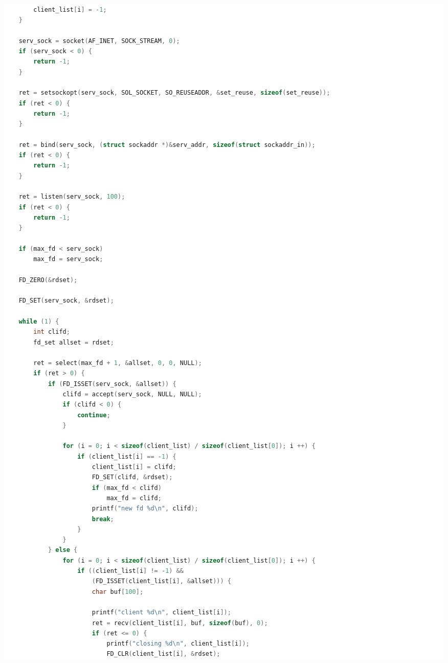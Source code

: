 ```c
        client_list[i] = -1;
    }

    serv_sock = socket(AF_INET, SOCK_STREAM, 0);
    if (serv_sock < 0) {
        return -1;
    }

    ret = setsockopt(serv_sock, SOL_SOCKET, SO_REUSEADDR, &set_reuse, sizeof(set_reuse));
    if (ret < 0) {
        return -1;
    }

    ret = bind(serv_sock, (struct sockaddr *)&serv_addr, sizeof(struct sockaddr_in));
    if (ret < 0) {
        return -1;
    }

    ret = listen(serv_sock, 100);
    if (ret < 0) {
        return -1;
    }

    if (max_fd < serv_sock)
        max_fd = serv_sock;

    FD_ZERO(&rdset);

    FD_SET(serv_sock, &rdset);

    while (1) {
        int clifd;
        fd_set allset = rdset;

        ret = select(max_fd + 1, &allset, 0, 0, NULL);
        if (ret > 0) {
            if (FD_ISSET(serv_sock, &allset)) {
                clifd = accept(serv_sock, NULL, NULL);
                if (clifd < 0) {
                    continue;
                }

                for (i = 0; i < sizeof(client_list) / sizeof(client_list[0]); i ++) {
                    if (client_list[i] == -1) {
                        client_list[i] = clifd;
                        FD_SET(clifd, &rdset);
                        if (max_fd < clifd)
                            max_fd = clifd;
                        printf("new fd %d\n", clifd);
                        break;
                    }
                }
            } else {
                for (i = 0; i < sizeof(client_list) / sizeof(client_list[0]); i ++) {
                    if ((client_list[i] != -1) &&
                        (FD_ISSET(client_list[i], &allset))) {
                        char buf[100];

                        printf("client %d\n", client_list[i]);
                        ret = recv(client_list[i], buf, sizeof(buf), 0);
                        if (ret <= 0) {
                            printf("closing %d\n", client_list[i]);
                            FD_CLR(client_list[i], &rdset);
```